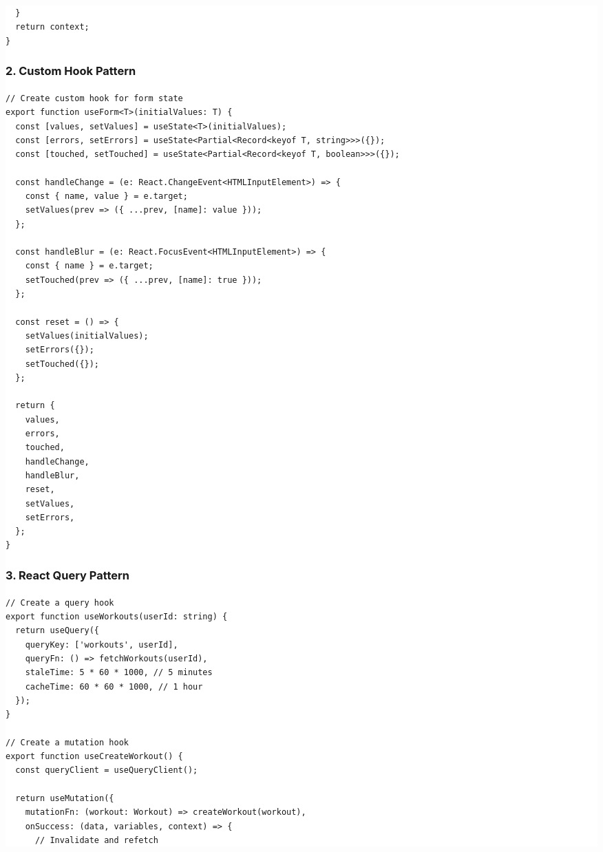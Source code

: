 ```tsx
  }
  return context;
}
```

### 2. Custom Hook Pattern

```tsx
// Create custom hook for form state
export function useForm<T>(initialValues: T) {
  const [values, setValues] = useState<T>(initialValues);
  const [errors, setErrors] = useState<Partial<Record<keyof T, string>>>({});
  const [touched, setTouched] = useState<Partial<Record<keyof T, boolean>>>({});
  
  const handleChange = (e: React.ChangeEvent<HTMLInputElement>) => {
    const { name, value } = e.target;
    setValues(prev => ({ ...prev, [name]: value }));
  };
  
  const handleBlur = (e: React.FocusEvent<HTMLInputElement>) => {
    const { name } = e.target;
    setTouched(prev => ({ ...prev, [name]: true }));
  };
  
  const reset = () => {
    setValues(initialValues);
    setErrors({});
    setTouched({});
  };
  
  return {
    values,
    errors,
    touched,
    handleChange,
    handleBlur,
    reset,
    setValues,
    setErrors,
  };
}
```

### 3. React Query Pattern

```tsx
// Create a query hook
export function useWorkouts(userId: string) {
  return useQuery({
    queryKey: ['workouts', userId],
    queryFn: () => fetchWorkouts(userId),
    staleTime: 5 * 60 * 1000, // 5 minutes
    cacheTime: 60 * 60 * 1000, // 1 hour
  });
}

// Create a mutation hook
export function useCreateWorkout() {
  const queryClient = useQueryClient();
  
  return useMutation({
    mutationFn: (workout: Workout) => createWorkout(workout),
    onSuccess: (data, variables, context) => {
      // Invalidate and refetch
```